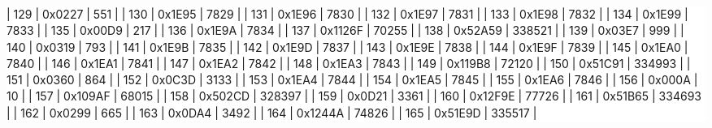|     129 | 0x0227      |         551 |
|     130 | 0x1E95      |        7829 |
|     131 | 0x1E96      |        7830 |
|     132 | 0x1E97      |        7831 |
|     133 | 0x1E98      |        7832 |
|     134 | 0x1E99      |        7833 |
|     135 | 0x00D9      |         217 |
|     136 | 0x1E9A      |        7834 |
|     137 | 0x1126F     |       70255 |
|     138 | 0x52A59     |      338521 |
|     139 | 0x03E7      |         999 |
|     140 | 0x0319      |         793 |
|     141 | 0x1E9B      |        7835 |
|     142 | 0x1E9D      |        7837 |
|     143 | 0x1E9E      |        7838 |
|     144 | 0x1E9F      |        7839 |
|     145 | 0x1EA0      |        7840 |
|     146 | 0x1EA1      |        7841 |
|     147 | 0x1EA2      |        7842 |
|     148 | 0x1EA3      |        7843 |
|     149 | 0x119B8     |       72120 |
|     150 | 0x51C91     |      334993 |
|     151 | 0x0360      |         864 |
|     152 | 0x0C3D      |        3133 |
|     153 | 0x1EA4      |        7844 |
|     154 | 0x1EA5      |        7845 |
|     155 | 0x1EA6      |        7846 |
|     156 | 0x000A      |          10 |
|     157 | 0x109AF     |       68015 |
|     158 | 0x502CD     |      328397 |
|     159 | 0x0D21      |        3361 |
|     160 | 0x12F9E     |       77726 |
|     161 | 0x51B65     |      334693 |
|     162 | 0x0299      |         665 |
|     163 | 0x0DA4      |        3492 |
|     164 | 0x1244A     |       74826 |
|     165 | 0x51E9D     |      335517 |